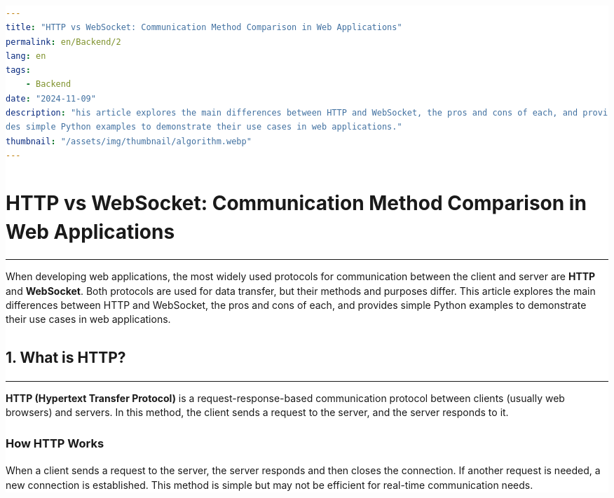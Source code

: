 ```yaml
---
title: "HTTP vs WebSocket: Communication Method Comparison in Web Applications"
permalink: en/Backend/2
lang: en
tags:
    - Backend
date: "2024-11-09"
description: "his article explores the main differences between HTTP and WebSocket, the pros and cons of each, and provides simple Python examples to demonstrate their use cases in web applications."
thumbnail: "/assets/img/thumbnail/algorithm.webp"
---
```


# HTTP vs WebSocket: Communication Method Comparison in Web Applications
---

When developing web applications, the most widely used protocols for communication between the client and server are **HTTP** and **WebSocket**. Both protocols are used for data transfer, but their methods and purposes differ. This article explores the main differences between HTTP and WebSocket, the pros and cons of each, and provides simple Python examples to demonstrate their use cases in web applications.

## 1. What is HTTP?
---

**HTTP (Hypertext Transfer Protocol)** is a request-response-based communication protocol between clients (usually web browsers) and servers. In this method, the client sends a request to the server, and the server responds to it.

### How HTTP Works
When a client sends a request to the server, the server responds and then closes the connection. If another request is needed, a new connection is established. This method is simple but may not be efficient for real-time communication needs.
